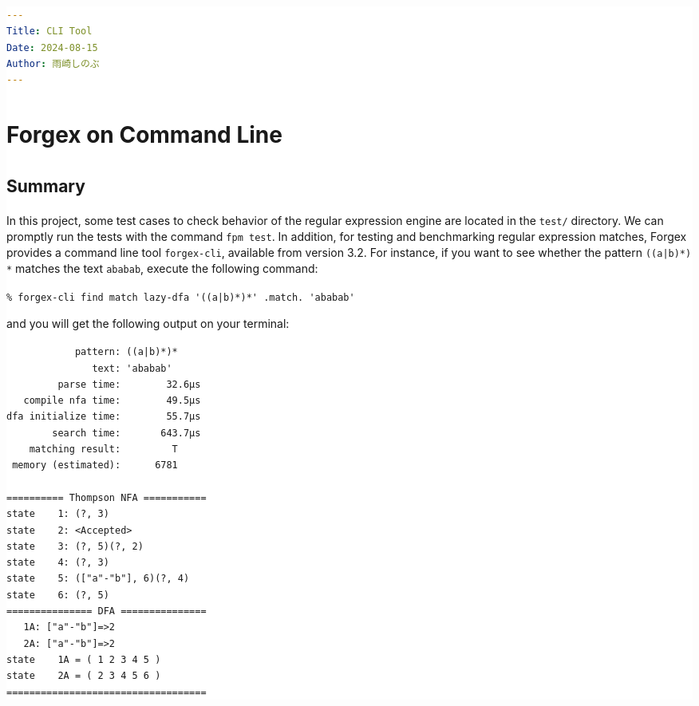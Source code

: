 ```yaml
---
Title: CLI Tool
Date: 2024-08-15
Author: 雨崎しのぶ
---
```


# Forgex on Command Line

## Summary

In this project, some test cases to check behavior of the regular expression engine are located in the `test/` directory. We can  promptly run the tests with the command `fpm test`.  In addition, for testing and benchmarking regular expression matches, Forgex provides a command line tool `forgex-cli`, available from version 3.2. For instance, if you want to see whether the pattern `((a|b)*)*` matches the text `ababab`, execute the following command:

<div class="none-highlight-user">

```
% forgex-cli find match lazy-dfa '((a|b)*)*' .match. 'ababab'
```
</div>

and you will get the following output on your terminal:

<div class="none-highlight-user">

```
            pattern: ((a|b)*)*
               text: 'ababab'
         parse time:        32.6μs
   compile nfa time:        49.5μs
dfa initialize time:        55.7μs
        search time:       643.7μs
    matching result:         T
 memory (estimated):      6781

========== Thompson NFA ===========
state    1: (?, 3)
state    2: <Accepted>
state    3: (?, 5)(?, 2)
state    4: (?, 3)
state    5: (["a"-"b"], 6)(?, 4)
state    6: (?, 5)
=============== DFA ===============
   1A: ["a"-"b"]=>2
   2A: ["a"-"b"]=>2
state    1A = ( 1 2 3 4 5 )
state    2A = ( 2 3 4 5 6 )
===================================
```
